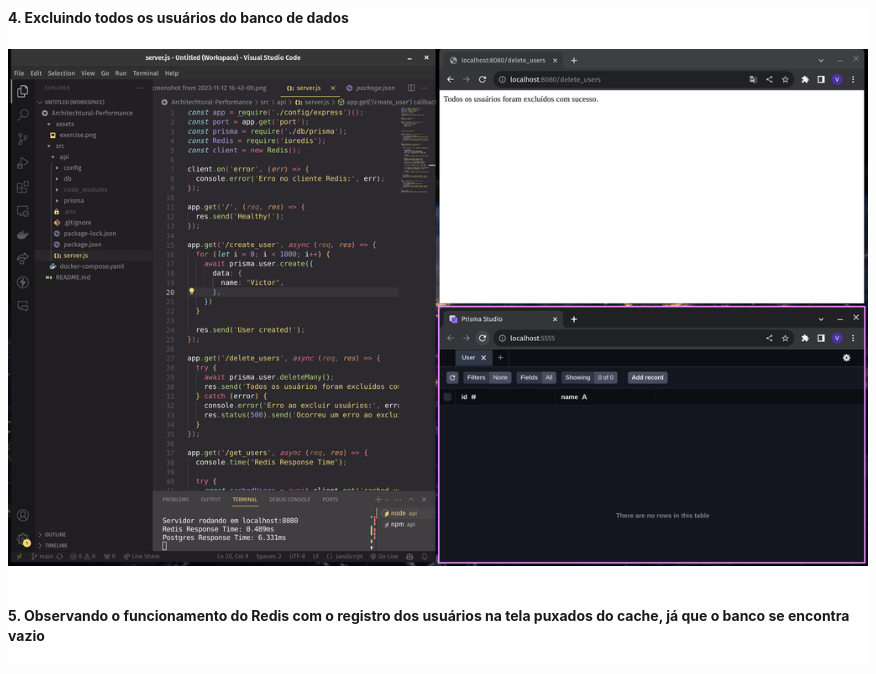 **4. Excluindo todos os usuários do banco de dados**
<br>
<br>
<img src="https://github.com/vict0rcarvalh0/Architechtural-Performance/blob/main/assets/app_flow_4.png" width="100%">
<br>
<br>

**5. Observando o funcionamento do Redis com o registro dos usuários na tela puxados do cache, já que o banco se encontra vazio**
<br>
<br>